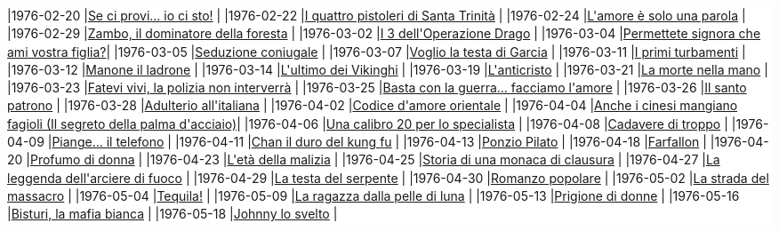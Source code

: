 |1976-02-20         |[Se ci provi... io ci sto!](https://www.imdb.com/title/tt0069919/)               |
|1976-02-22         |[I quattro pistoleri di Santa Trinità](https://www.imdb.com/title/tt0196886/)    |
|1976-02-24         |[L'amore è solo una parola](https://www.imdb.com/title/tt0067343/)               |
|1976-02-29         |[Zambo, il dominatore della foresta](https://www.imdb.com/title/tt0189229/)      |
|1976-03-02         |[I 3 dell'Operazione Drago](https://www.imdb.com/title/tt0070034/)               |
|1976-03-04         |[Permettete signora che ami vostra figlia?](https://www.imdb.com/title/tt0086097/)|
|1976-03-05         |[Seduzione coniugale](https://www.imdb.com/title/tt1172538/)                     |
|1976-03-07         |[Voglio la testa di Garcia](https://www.imdb.com/title/tt0071249/)               |
|1976-03-11         |[I primi turbamenti](https://www.imdb.com/title/tt0067087/)                      |
|1976-03-12         |[Manone il ladrone](https://www.imdb.com/title/tt0198711/)                       |
|1976-03-14         |[L'ultimo dei Vikinghi](https://www.imdb.com/title/tt0054423/)                   |
|1976-03-19         |[L'anticristo](https://www.imdb.com/title/tt0071150/)                            |
|1976-03-21         |[La morte nella mano](https://www.imdb.com/title/tt0065999/)                     |
|1976-03-23         |[Fatevi vivi, la polizia non interverrà](https://www.imdb.com/title/tt0195699/)  |
|1976-03-25         |[Basta con la guerra... facciamo l'amore](https://www.imdb.com/title/tt0071197/) |
|1976-03-26         |[Il santo patrono](https://www.imdb.com/title/tt0201067/)                        |
|1976-03-28         |[Adulterio all'italiana](https://www.imdb.com/title/tt0060070/)                  |
|1976-04-02         |[Codice d'amore orientale](https://www.imdb.com/title/tt0071339/)                |
|1976-04-04         |[Anche i cinesi mangiano fagioli (Il segreto della palma d'acciaio)](https://www.imdb.com/title/tt1404408/)|
|1976-04-06         |[Una calibro 20 per lo specialista](https://www.imdb.com/title/tt0072288/)       |
|1976-04-08         |[Cadavere di troppo](https://www.imdb.com/title/tt0071799/)                      |
|1976-04-09         |[Piange... il telefono](https://www.imdb.com/title/tt0073539/)                   |
|1976-04-11         |[Chan il duro del kung fu](https://www.imdb.com/title/tt0066477/)                |
|1976-04-13         |[Ponzio Pilato](https://www.imdb.com/title/tt0056358/)                           |
|1976-04-18         |[Farfallon](https://www.imdb.com/title/tt0071489/)                               |
|1976-04-20         |[Profumo di donna](https://www.imdb.com/title/tt0072037/)                        |
|1976-04-23         |[L'età della malizia](https://www.imdb.com/title/tt0064624/)                     |
|1976-04-25         |[Storia di una monaca di clausura](https://www.imdb.com/title/tt0070738/)        |
|1976-04-27         |[La leggenda dell'arciere di fuoco](https://www.imdb.com/title/tt0042464/)       |
|1976-04-29         |[La testa del serpente](https://www.imdb.com/title/tt0069887/)                   |
|1976-04-30         |[Romanzo popolare](https://www.imdb.com/title/tt0072097/)                        |
|1976-05-02         |[La strada del massacro](https://www.imdb.com/title/tt0187252/)                  |
|1976-05-04         |[Tequila!](https://www.imdb.com/title/tt0072155/)                                |
|1976-05-09         |[La ragazza dalla pelle di luna](https://www.imdb.com/title/tt0069156/)          |
|1976-05-13         |[Prigione di donne](https://www.imdb.com/title/tt0072029/)                       |
|1976-05-16         |[Bisturi, la mafia bianca](https://www.imdb.com/title/tt0138324/)                |
|1976-05-18         |[Johnny lo svelto](https://www.imdb.com/title/tt0071221/)                        |